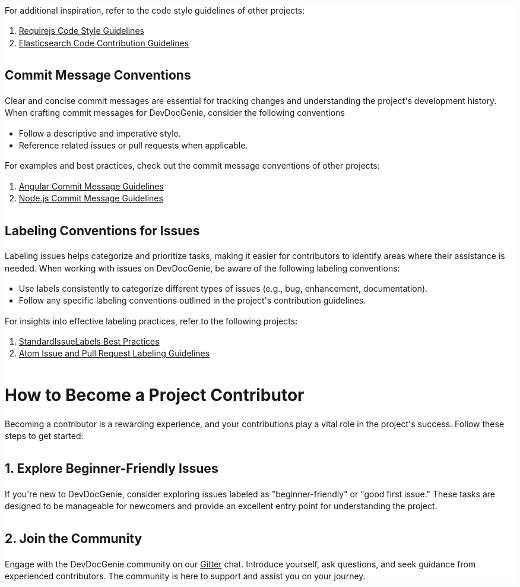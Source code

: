 For additional inspiration, refer to the code style guidelines of other projects:
1. [Requirejs Code Style Guidelines](http://requirejs.org/docs/contributing.html#codestyle)
2. [Elasticsearch Code Contribution Guidelines](https://github.com/elastic/elasticsearch/blob/master/CONTRIBUTING.md#contributing-to-the-elasticsearch-codebase)

## Commit Message Conventions

Clear and concise commit messages are essential for tracking changes and understanding the project's development history. When crafting commit messages for DevDocGenie, consider the following conventions

- Follow a descriptive and imperative style.
- Reference related issues or pull requests when applicable.

For examples and best practices, check out the commit message conventions of other projects:
1. [Angular Commit Message Guidelines](https://github.com/angular/material/blob/master/.github/CONTRIBUTING.md#submit)
2. [Node.js Commit Message Guidelines](https://github.com/nodejs/node/blob/master/CONTRIBUTING.md#step-3-commit)

## Labeling Conventions for Issues

Labeling issues helps categorize and prioritize tasks, making it easier for contributors to identify areas where their assistance is needed. When working with issues on DevDocGenie, be aware of the following labeling conventions:

- Use labels consistently to categorize different types of issues (e.g., bug, enhancement, documentation).
- Follow any specific labeling conventions outlined in the project's contribution guidelines.

For insights into effective labeling practices, refer to the following projects:
1. [StandardIssueLabels Best Practices](https://github.com/wagenet/StandardIssueLabels#standardissuelabels)
2. [Atom Issue and Pull Request Labeling Guidelines](https://github.com/atom/atom/blob/master/CONTRIBUTING.md#issue-and-pull-request-labels)

# How to Become a Project Contributor

 Becoming a contributor is a rewarding experience, and your contributions play a vital role in the project's success. Follow these steps to get started:

## 1. Explore Beginner-Friendly Issues

If you're new to DevDocGenie, consider exploring issues labeled as "beginner-friendly" or "good first issue." These tasks are designed to be manageable for newcomers and provide an excellent entry point for understanding the project.

## 2. Join the Community

Engage with the DevDocGenie community on our [Gitter](https://gitter.im/DevDocGenie/community) chat. Introduce yourself, ask questions, and seek guidance from experienced contributors. The community is here to support and assist you on your journey.
